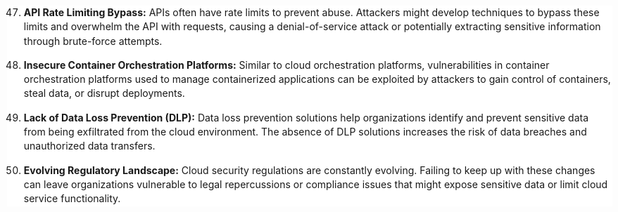 47. **API Rate Limiting Bypass:** APIs often have rate
    limits to prevent abuse. Attackers might develop techniques to bypass these
    limits and overwhelm the API with requests, causing a denial-of-service attack
    or potentially extracting sensitive information through brute-force attempts.

48. **Insecure Container
    Orchestration Platforms:** Similar to cloud orchestration platforms, vulnerabilities in
    container orchestration platforms used to manage containerized applications can
    be exploited by attackers to gain control of containers, steal data, or disrupt
    deployments.

49. **Lack of Data Loss
    Prevention (DLP):** Data loss prevention solutions help organizations identify and
    prevent sensitive data from being exfiltrated from the cloud environment. The
    absence of DLP solutions increases the risk of data breaches and unauthorized
    data transfers.

50. **Evolving Regulatory
    Landscape:** Cloud security regulations are constantly evolving. Failing to
    keep up with these changes can leave organizations vulnerable to legal
    repercussions or compliance issues that might expose sensitive data or limit
    cloud service functionality.
